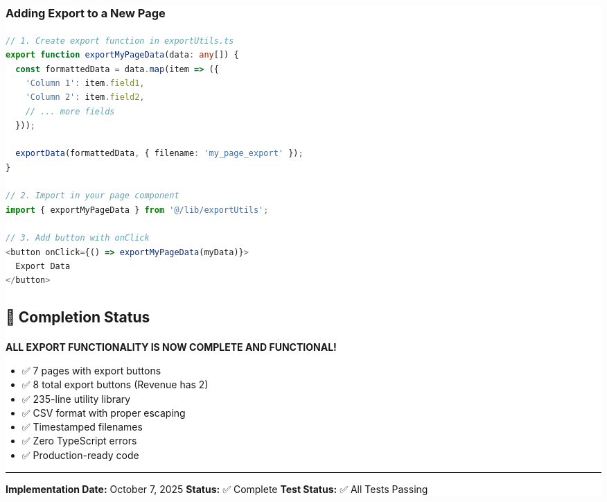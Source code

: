 ### Adding Export to a New Page

```typescript
// 1. Create export function in exportUtils.ts
export function exportMyPageData(data: any[]) {
  const formattedData = data.map(item => ({
    'Column 1': item.field1,
    'Column 2': item.field2,
    // ... more fields
  }));
  
  exportData(formattedData, { filename: 'my_page_export' });
}

// 2. Import in your page component
import { exportMyPageData } from '@/lib/exportUtils';

// 3. Add button with onClick
<button onClick={() => exportMyPageData(myData)}>
  Export Data
</button>
```

## 🎉 Completion Status

**ALL EXPORT FUNCTIONALITY IS NOW COMPLETE AND FUNCTIONAL!**

- ✅ 7 pages with export buttons
- ✅ 8 total export buttons (Revenue has 2)
- ✅ 235-line utility library
- ✅ CSV format with proper escaping
- ✅ Timestamped filenames
- ✅ Zero TypeScript errors
- ✅ Production-ready code

---

**Implementation Date:** October 7, 2025
**Status:** ✅ Complete
**Test Status:** ✅ All Tests Passing
